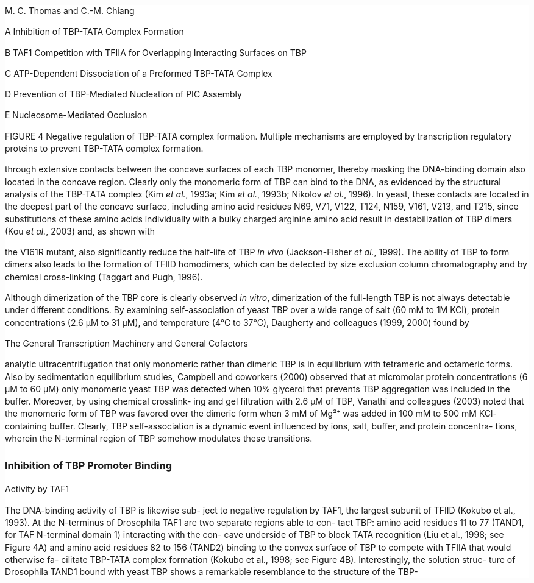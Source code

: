 M. C. Thomas and C.-M. Chiang

A Inhibition of TBP-TATA Complex Formation

B TAF1 Competition with TFIIA for Overlapping Interacting Surfaces on TBP

C ATP-Dependent Dissociation of a Preformed TBP-TATA Complex

D Prevention of TBP-Mediated Nucleation of PIC Assembly

E Nucleosome-Mediated Occlusion

FIGURE 4 Negative regulation of TBP-TATA complex formation. Multiple mechanisms are employed by transcription regulatory proteins to prevent TBP-TATA complex formation.

through extensive contacts between the concave surfaces of each TBP monomer, thereby masking the DNA-binding domain also located in the concave region. Clearly only the monomeric form of TBP can bind to the DNA, as evidenced by the structural analysis of the TBP-TATA complex (Kim *et al.*, 1993a; Kim *et al.*, 1993b; Nikolov *et al.*, 1996). In yeast, these contacts are located in the deepest part of the concave surface, including amino acid residues N69, V71, V122, T124, N159, V161, V213, and T215, since substitutions of these amino acids individually with a bulky charged arginine amino acid result in destabilization of TBP dimers (Kou *et al.*, 2003) and, as shown with

the V161R mutant, also significantly reduce the half-life of TBP *in vivo* (Jackson-Fisher *et al.*, 1999). The ability of TBP to form dimers also leads to the formation of TFIID homodimers, which can be detected by size exclusion column chromatography and by chemical cross-linking (Taggart and Pugh, 1996).

Although dimerization of the TBP core is clearly observed *in vitro*, dimerization of the full-length TBP is not always detectable under different conditions. By examining self-association of yeast TBP over a wide range of salt (60 mM to 1M KCl), protein concentrations (2.6 μM to 31 μM), and temperature (4°C to 37°C), Daugherty and colleagues (1999, 2000) found by

The General Transcription Machinery and General Cofactors

analytic ultracentrifugation that only monomeric rather
than dimeric TBP is in equilibrium with tetrameric and
octameric forms. Also by sedimentation equilibrium
studies, Campbell and coworkers (2000) observed that
at micromolar protein concentrations (6 μM to 60 μM)
only monomeric yeast TBP was detected when 10%
glycerol that prevents TBP aggregation was included
in the buffer. Moreover, by using chemical crosslink-
ing and gel filtration with 2.6 μM of TBP, Vanathi and
colleagues (2003) noted that the monomeric form of
TBP was favored over the dimeric form when 3 mM of
Mg²⁺ was added in 100 mM to 500 mM KCl-containing
buffer. Clearly, TBP self-association is a dynamic event
influenced by ions, salt, buffer, and protein concentra-
tions, wherein the N-terminal region of TBP somehow
modulates these transitions.

### Inhibition of TBP Promoter Binding
Activity by TAF1

The DNA-binding activity of TBP is likewise sub-
ject to negative regulation by TAF1, the largest subunit
of TFIID (Kokubo et al., 1993). At the N-terminus of
Drosophila TAF1 are two separate regions able to con-
tact TBP: amino acid residues 11 to 77 (TAND1, for
TAF N-terminal domain 1) interacting with the con-
cave underside of TBP to block TATA recognition (Liu
et al., 1998; see Figure 4A) and amino acid residues
82 to 156 (TAND2) binding to the convex surface of
TBP to compete with TFIIA that would otherwise fa-
cilitate TBP-TATA complex formation (Kokubo et al.,
1998; see Figure 4B). Interestingly, the solution struc-
ture of Drosophila TAND1 bound with yeast TBP shows
a remarkable resemblance to the structure of the TBP-